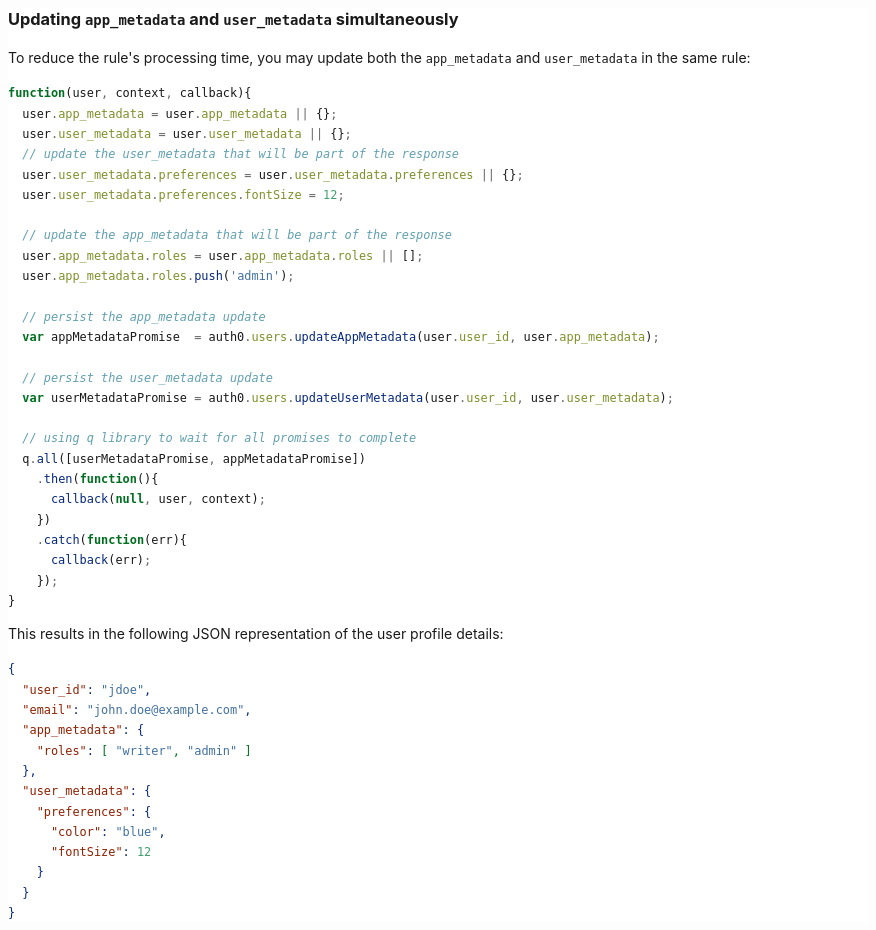 ### Updating `app_metadata` and `user_metadata` simultaneously

To reduce the rule's processing time, you may update both the `app_metadata` and `user_metadata` in the same rule:

```js
function(user, context, callback){
  user.app_metadata = user.app_metadata || {};
  user.user_metadata = user.user_metadata || {};
  // update the user_metadata that will be part of the response
  user.user_metadata.preferences = user.user_metadata.preferences || {};
  user.user_metadata.preferences.fontSize = 12;

  // update the app_metadata that will be part of the response
  user.app_metadata.roles = user.app_metadata.roles || [];
  user.app_metadata.roles.push('admin');

  // persist the app_metadata update
  var appMetadataPromise  = auth0.users.updateAppMetadata(user.user_id, user.app_metadata);

  // persist the user_metadata update
  var userMetadataPromise = auth0.users.updateUserMetadata(user.user_id, user.user_metadata);

  // using q library to wait for all promises to complete
  q.all([userMetadataPromise, appMetadataPromise])
    .then(function(){
      callback(null, user, context);
    })
    .catch(function(err){
      callback(err);
    });
}
```

This results in the following JSON representation of the user profile details:

```json
{
  "user_id": "jdoe",
  "email": "john.doe@example.com",
  "app_metadata": {
    "roles": [ "writer", "admin" ]
  },
  "user_metadata": {
    "preferences": {
      "color": "blue",
      "fontSize": 12
    }
  }
}
```
